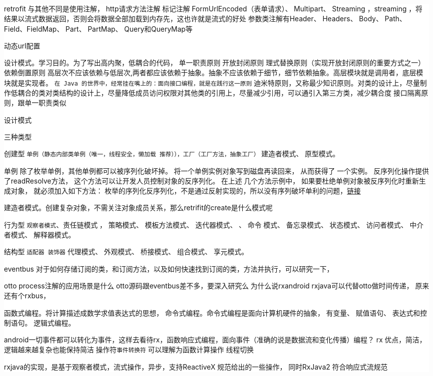 retrofit 与其他不同是使用注解，
http请求方法注解
标记注解 FormUrlEncoded（表单请求）、 Multipart、 Streaming ，streaming ，将结果以流式数据返回，否则会将数据全部加载到内存先，这也许就是流式的好处
参数类注解有Header、 Headers、 Body、 Path、 Field、FieldMap、 Part、 PartMap、 Query和QueryMap等

动态url配置

设计模式。学习目的。为了写出高内聚，低耦合的代码，
单一职责原则
开放封闭原则
理式替换原则（实现开放封闭原则的重要方式之一）
依赖倒置原则 高层次不应该依赖与低层次,两者都应该依赖于抽象。抽象不应该依赖于细节，细节依赖抽象。高层模块就是调用者，底层模块就是实现者。 `在 Java 的世界中，经常挂在嘴上的：面向接口编程，就是在践行这一原则`
迪米特原则，又称最少知识原则。对类的设计上，尽量制作低耦合的类对类结构的设计上，尽量降低成员访问权限对其他类的引用上，尽量减少引用，可以通引入第三方类，减少耦合度
接口隔离原则，跟单一职责类似

设计模式

三种类型

创建型 `单例（静态内部类单例（唯一，线程安全，懒加载 推荐）），工厂（工厂方法，抽象工厂）` 建造者模式、 原型模式。

单例
除了枚举单例，其他单例都可以被序列化破坏掉。
将一个单例实例对象写到磁盘再读回来， 从而获得了
一个实例。 反序列化操作提供了readResolve方法， 这个方法可以让开发人员控制对象的反序列化。 在上述
几个方法示例中， 如果要杜绝单例对象被反序列化时重新生成对象， 就必须加入如下方法：
枚举的序列化反序列化，不是通过反射实现的，所以没有序列破坏单利的问题，[链接](https://www.hollischuang.com/archives/2498)

建造者模式。创建复杂对象，不需关注对象成员关系，那么retrifit的create是什么模式呢

~~~java

~~~

行为型 `观察者模式`、责任链模式 ， 策略模式、 模板方法模式、  迭代器模式、 、 命令
模式、 备忘录模式、 状态模式、 访问者模式、 中介者模式、 解释器模式。

结构型 `适配器 装饰器` 代理模式、 外观模式、 桥接模式、 组合模式、 享元模式。

eventbus
对于如何存储订阅的类，和订阅方法，以及如何快速找到订阅的类，方法并执行，可以研究一下，

otto
process注解的应用场景是什么
otto源码跟eventbus差不多，要深入研究么
为什么说rxandroid rxjava可以代替otto做时间传递， 原来还有个rxbus，

函数式编程。将计算描述成数学求值表达式的思想，
命令式编程。命令式编程是面向计算机硬件的抽象， 有变量、 赋值语句、 表达式和控制语句。
逻辑式编程。

android一切事件都可以转化为事件，这样去看待rx，函数响应式编程，面向事件（准确的说是数据流和变化传播）编程？
rx 优点，简洁，逻辑越来越复杂也能保持简洁
操作符`事件转换符` 可以理解为函数计算操作
线程切换

rxjava的实现，是基于观察者模式，流式操作，异步，支持ReactiveX 规范给出的一些操作， 同时RxJava2 符合响应式流规范
